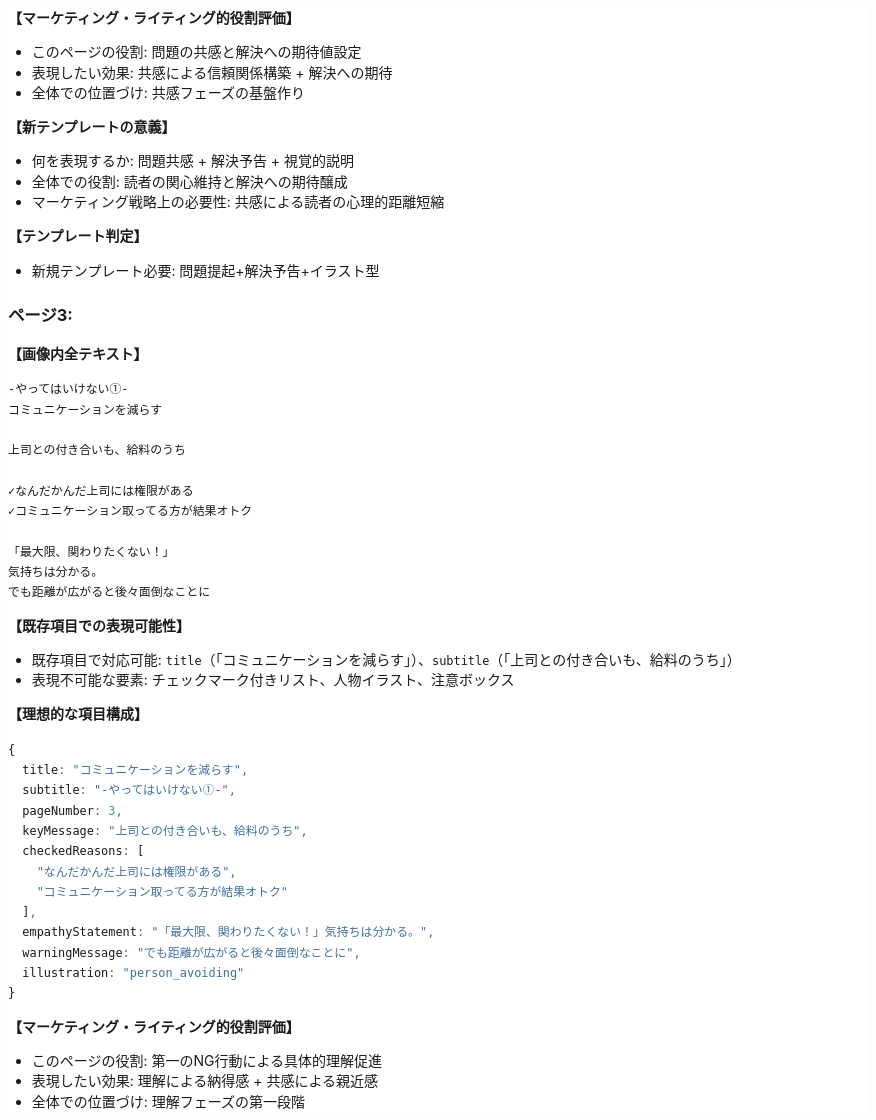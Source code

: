 **【マーケティング・ライティング的役割評価】**
- このページの役割: 問題の共感と解決への期待値設定
- 表現したい効果: 共感による信頼関係構築 + 解決への期待
- 全体での位置づけ: 共感フェーズの基盤作り

**【新テンプレートの意義】**
- 何を表現するか: 問題共感 + 解決予告 + 視覚的説明
- 全体での役割: 読者の関心維持と解決への期待醸成
- マーケティング戦略上の必要性: 共感による読者の心理的距離短縮

**【テンプレート判定】**
- 新規テンプレート必要: 問題提起+解決予告+イラスト型

### ページ3:
**【画像内全テキスト】**
```
-やってはいけない①-
コミュニケーションを減らす

上司との付き合いも、給料のうち

✓なんだかんだ上司には権限がある
✓コミュニケーション取ってる方が結果オトク

「最大限、関わりたくない！」
気持ちは分かる。
でも距離が広がると後々面倒なことに
```

**【既存項目での表現可能性】**
- 既存項目で対応可能: `title`（「コミュニケーションを減らす」）、`subtitle`（「上司との付き合いも、給料のうち」）
- 表現不可能な要素: チェックマーク付きリスト、人物イラスト、注意ボックス

**【理想的な項目構成】**
```typescript
{
  title: "コミュニケーションを減らす",
  subtitle: "-やってはいけない①-",
  pageNumber: 3,
  keyMessage: "上司との付き合いも、給料のうち",
  checkedReasons: [
    "なんだかんだ上司には権限がある",
    "コミュニケーション取ってる方が結果オトク"
  ],
  empathyStatement: "「最大限、関わりたくない！」気持ちは分かる。",
  warningMessage: "でも距離が広がると後々面倒なことに",
  illustration: "person_avoiding"
}
```

**【マーケティング・ライティング的役割評価】**
- このページの役割: 第一のNG行動による具体的理解促進
- 表現したい効果: 理解による納得感 + 共感による親近感
- 全体での位置づけ: 理解フェーズの第一段階
